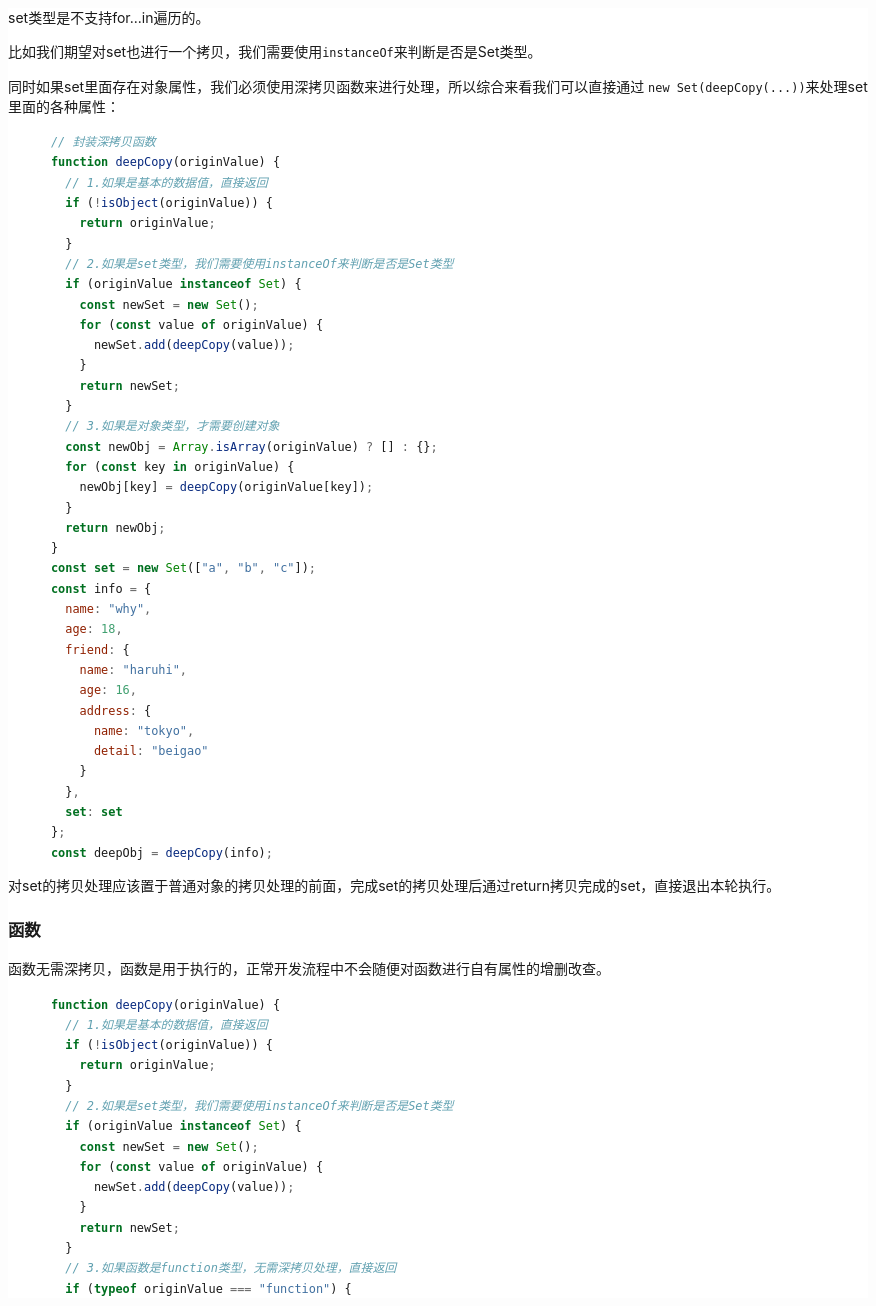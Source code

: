 set类型是不支持for...in遍历的。

比如我们期望对set也进行一个拷贝，我们需要使用`instanceOf`来判断是否是Set类型。

同时如果set里面存在对象属性，我们必须使用深拷贝函数来进行处理，所以综合来看我们可以直接通过 `new Set(deepCopy(...))`来处理set里面的各种属性：

```javascript
      // 封装深拷贝函数
      function deepCopy(originValue) {
        // 1.如果是基本的数据值，直接返回
        if (!isObject(originValue)) {
          return originValue;
        }
        // 2.如果是set类型，我们需要使用instanceOf来判断是否是Set类型
        if (originValue instanceof Set) {
          const newSet = new Set();
          for (const value of originValue) {
            newSet.add(deepCopy(value));
          }
          return newSet;
        }
        // 3.如果是对象类型，才需要创建对象
        const newObj = Array.isArray(originValue) ? [] : {};
        for (const key in originValue) {
          newObj[key] = deepCopy(originValue[key]);
        }
        return newObj;
      }
      const set = new Set(["a", "b", "c"]);
      const info = {
        name: "why",
        age: 18,
        friend: {
          name: "haruhi",
          age: 16,
          address: {
            name: "tokyo",
            detail: "beigao"
          }
        },
        set: set
      };
      const deepObj = deepCopy(info);
```

对set的拷贝处理应该置于普通对象的拷贝处理的前面，完成set的拷贝处理后通过return拷贝完成的set，直接退出本轮执行。

### 函数

函数无需深拷贝，函数是用于执行的，正常开发流程中不会随便对函数进行自有属性的增删改查。

```javascript
      function deepCopy(originValue) {
        // 1.如果是基本的数据值，直接返回
        if (!isObject(originValue)) {
          return originValue;
        }
        // 2.如果是set类型，我们需要使用instanceOf来判断是否是Set类型
        if (originValue instanceof Set) {
          const newSet = new Set();
          for (const value of originValue) {
            newSet.add(deepCopy(value));
          }
          return newSet;
        }
        // 3.如果函数是function类型，无需深拷贝处理，直接返回
        if (typeof originValue === "function") {
```